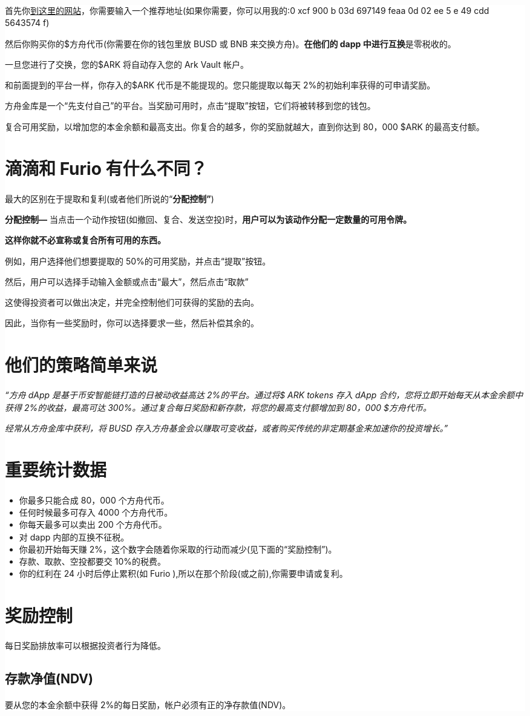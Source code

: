 首先你[到这里的网站](https://app.arkfi.io?ref=0xcf900b03d697149feaa0d02ee5e49cdd5643574f)，你需要输入一个推荐地址(如果你需要，你可以用我的:0 xcf 900 b 03d 697149 feaa 0d 02 ee 5 e 49 cdd 5643574 f)

然后你购买你的$方舟代币(你需要在你的钱包里放 BUSD 或 BNB 来交换方舟)。**在他们的 dapp 中进行互换**是零税收的。

一旦您进行了交换，您的$ARK 将自动存入您的 Ark Vault 帐户。

和前面提到的平台一样，你存入的$ARK 代币是不能提现的。您只能提取以每天 2%的初始利率获得的可申请奖励。

方舟金库是一个“先支付自己”的平台。当奖励可用时，点击“提取”按钮，它们将被转移到您的钱包。

复合可用奖励，以增加您的本金余额和最高支出。你复合的越多，你的奖励就越大，直到你达到 80，000 $ARK 的最高支付额。

# 滴滴和 Furio 有什么不同？

最大的区别在于提取和复利(或者他们所说的“**分配控制”**)

**分配控制—** 当点击一个动作按钮(如撤回、复合、发送空投)时，**用户可以为该动作分配一定数量的可用令牌。**

**这样你就不必宣称或复合所有可用的东西。**

例如，用户选择他们想要提取的 50%的可用奖励，并点击“提取”按钮。

然后，用户可以选择手动输入金额或点击“最大”，然后点击“取款”

这使得投资者可以做出决定，并完全控制他们可获得的奖励的去向。

因此，当你有一些奖励时，你可以选择要求一些，然后补偿其余的。

# 他们的策略简单来说

*“方舟 dApp 是基于币安智能链打造的日被动收益高达 2%的平台。通过将$ ARK tokens 存入 dApp 合约，您将立即开始每天从本金余额中获得 2%的收益，最高可达 300%。通过复合每日奖励和新存款，将您的最高支付额增加到 80，000 $方舟代币。*

*经常从方舟金库中获利，将 BUSD 存入方舟基金会以赚取可变收益，或者购买传统的非定期基金来加速你的投资增长。”*

# 重要统计数据

*   你最多只能合成 80，000 个方舟代币。
*   任何时候最多可存入 4000 个方舟代币。
*   你每天最多可以卖出 200 个方舟代币。
*   对 dapp 内部的互换不征税。
*   你最初开始每天赚 2%，这个数字会随着你采取的行动而减少(见下面的“奖励控制”)。
*   存款、取款、空投都要交 10%的税费。
*   你的红利在 24 小时后停止累积(如 Furio ),所以在那个阶段(或之前),你需要申请或复利。

# 奖励控制

每日奖励排放率可以根据投资者行为降低。

## 存款净值(NDV)

要从您的本金余额中获得 2%的每日奖励，帐户必须有正的净存款值(NDV)。

